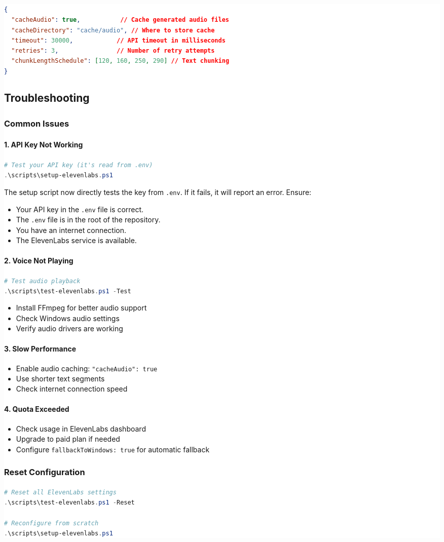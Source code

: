 ```json
{
  "cacheAudio": true,           // Cache generated audio files
  "cacheDirectory": "cache/audio", // Where to store cache
  "timeout": 30000,            // API timeout in milliseconds
  "retries": 3,                // Number of retry attempts
  "chunkLengthSchedule": [120, 160, 250, 290] // Text chunking
}
```

## Troubleshooting

### Common Issues

#### 1. API Key Not Working
```powershell
# Test your API key (it's read from .env)
.\scripts\setup-elevenlabs.ps1 
```
The setup script now directly tests the key from `.env`. If it fails, it will report an error.
Ensure:
- Your API key in the `.env` file is correct.
- The `.env` file is in the root of the repository.
- You have an internet connection.
- The ElevenLabs service is available.

#### 2. Voice Not Playing
```powershell
# Test audio playback
.\scripts\test-elevenlabs.ps1 -Test
```
- Install FFmpeg for better audio support
- Check Windows audio settings
- Verify audio drivers are working

#### 3. Slow Performance
- Enable audio caching: `"cacheAudio": true`
- Use shorter text segments
- Check internet connection speed

#### 4. Quota Exceeded
- Check usage in ElevenLabs dashboard
- Upgrade to paid plan if needed
- Configure `fallbackToWindows: true` for automatic fallback

### Reset Configuration

```powershell
# Reset all ElevenLabs settings
.\scripts\test-elevenlabs.ps1 -Reset

# Reconfigure from scratch
.\scripts\setup-elevenlabs.ps1
```
